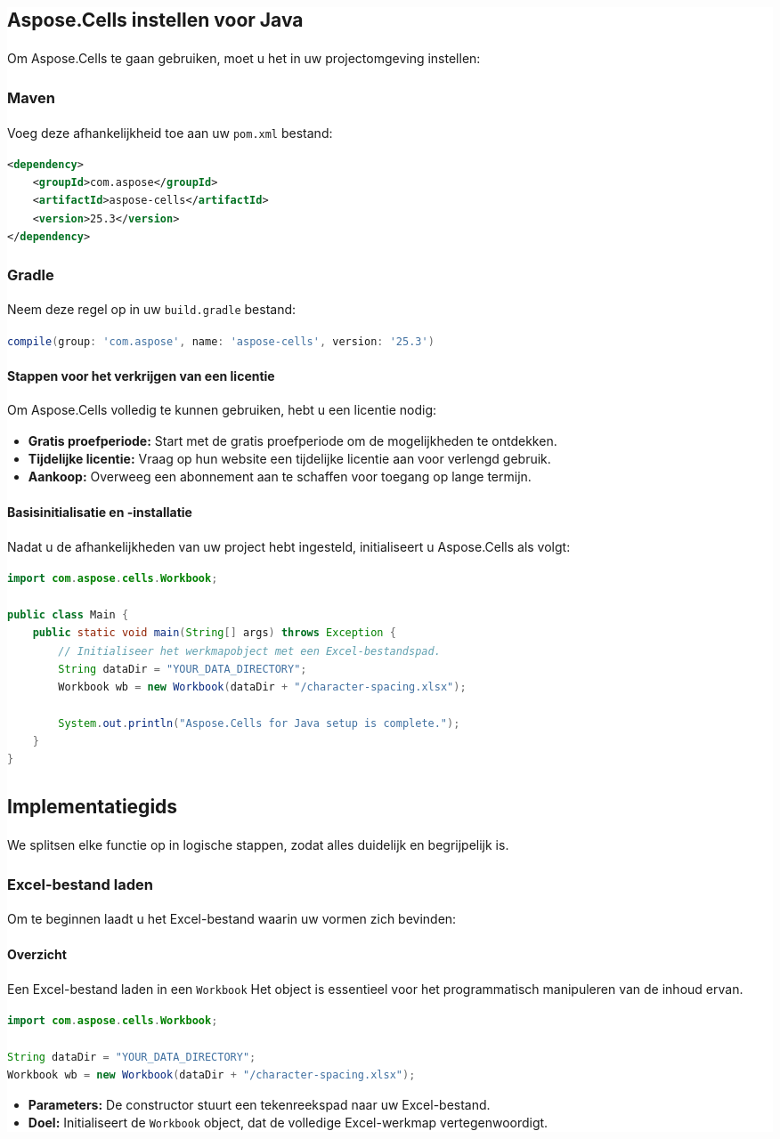 ## Aspose.Cells instellen voor Java

Om Aspose.Cells te gaan gebruiken, moet u het in uw projectomgeving instellen:

### Maven
Voeg deze afhankelijkheid toe aan uw `pom.xml` bestand:
```xml
<dependency>
    <groupId>com.aspose</groupId>
    <artifactId>aspose-cells</artifactId>
    <version>25.3</version>
</dependency>
```
### Gradle
Neem deze regel op in uw `build.gradle` bestand:
```gradle
compile(group: 'com.aspose', name: 'aspose-cells', version: '25.3')
```

#### Stappen voor het verkrijgen van een licentie
Om Aspose.Cells volledig te kunnen gebruiken, hebt u een licentie nodig:
- **Gratis proefperiode:** Start met de gratis proefperiode om de mogelijkheden te ontdekken.
- **Tijdelijke licentie:** Vraag op hun website een tijdelijke licentie aan voor verlengd gebruik.
- **Aankoop:** Overweeg een abonnement aan te schaffen voor toegang op lange termijn.

#### Basisinitialisatie en -installatie
Nadat u de afhankelijkheden van uw project hebt ingesteld, initialiseert u Aspose.Cells als volgt:
```java
import com.aspose.cells.Workbook;

public class Main {
    public static void main(String[] args) throws Exception {
        // Initialiseer het werkmapobject met een Excel-bestandspad.
        String dataDir = "YOUR_DATA_DIRECTORY";
        Workbook wb = new Workbook(dataDir + "/character-spacing.xlsx");
        
        System.out.println("Aspose.Cells for Java setup is complete.");
    }
}
```

## Implementatiegids

We splitsen elke functie op in logische stappen, zodat alles duidelijk en begrijpelijk is.

### Excel-bestand laden
Om te beginnen laadt u het Excel-bestand waarin uw vormen zich bevinden:

#### Overzicht
Een Excel-bestand laden in een `Workbook` Het object is essentieel voor het programmatisch manipuleren van de inhoud ervan.
```java
import com.aspose.cells.Workbook;

String dataDir = "YOUR_DATA_DIRECTORY";
Workbook wb = new Workbook(dataDir + "/character-spacing.xlsx");
```
- **Parameters:** De constructor stuurt een tekenreekspad naar uw Excel-bestand.
- **Doel:** Initialiseert de `Workbook` object, dat de volledige Excel-werkmap vertegenwoordigt.

